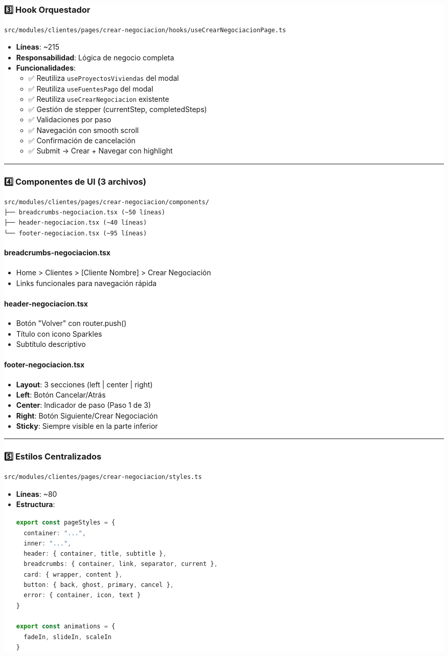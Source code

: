 ### 3️⃣ **Hook Orquestador**
```
src/modules/clientes/pages/crear-negociacion/hooks/useCrearNegociacionPage.ts
```
- **Líneas**: ~215
- **Responsabilidad**: Lógica de negocio completa
- **Funcionalidades**:
  - ✅ Reutiliza `useProyectosViviendas` del modal
  - ✅ Reutiliza `useFuentesPago` del modal
  - ✅ Reutiliza `useCrearNegociacion` existente
  - ✅ Gestión de stepper (currentStep, completedSteps)
  - ✅ Validaciones por paso
  - ✅ Navegación con smooth scroll
  - ✅ Confirmación de cancelación
  - ✅ Submit → Crear + Navegar con highlight

---

### 4️⃣ **Componentes de UI** (3 archivos)
```
src/modules/clientes/pages/crear-negociacion/components/
├── breadcrumbs-negociacion.tsx (~50 líneas)
├── header-negociacion.tsx (~40 líneas)
└── footer-negociacion.tsx (~95 líneas)
```

#### **breadcrumbs-negociacion.tsx**
- Home > Clientes > [Cliente Nombre] > Crear Negociación
- Links funcionales para navegación rápida

#### **header-negociacion.tsx**
- Botón "Volver" con router.push()
- Título con icono Sparkles
- Subtítulo descriptivo

#### **footer-negociacion.tsx**
- **Layout**: 3 secciones (left | center | right)
- **Left**: Botón Cancelar/Atrás
- **Center**: Indicador de paso (Paso 1 de 3)
- **Right**: Botón Siguiente/Crear Negociación
- **Sticky**: Siempre visible en la parte inferior

---

### 5️⃣ **Estilos Centralizados**
```
src/modules/clientes/pages/crear-negociacion/styles.ts
```
- **Líneas**: ~80
- **Estructura**:
  ```typescript
  export const pageStyles = {
    container: "...",
    inner: "...",
    header: { container, title, subtitle },
    breadcrumbs: { container, link, separator, current },
    card: { wrapper, content },
    button: { back, ghost, primary, cancel },
    error: { container, icon, text }
  }

  export const animations = {
    fadeIn, slideIn, scaleIn
  }
  ```